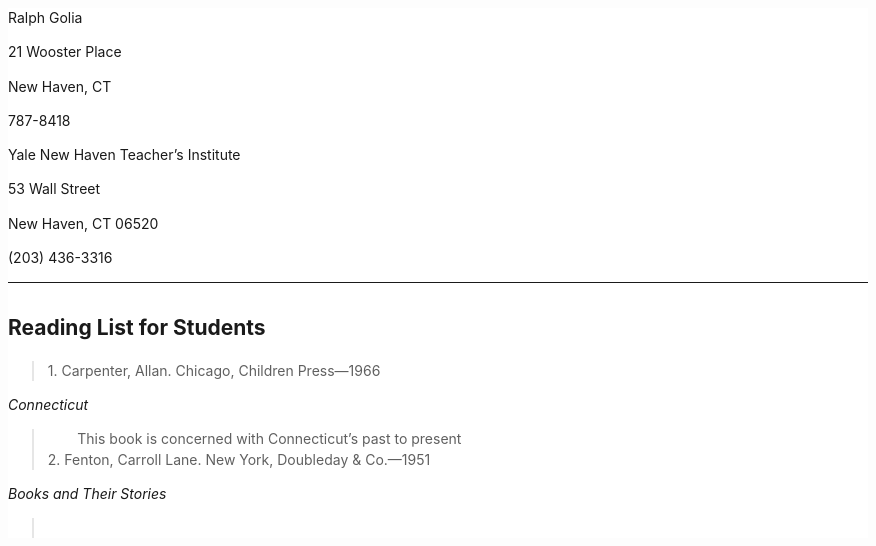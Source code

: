 Ralph Golia
</p>
<p>
21 Wooster Place
</p>
<p>
New Haven, CT
</p>
<p>
787-8418
</p>
<p>
Yale New Haven Teacher’s Institute
</p>
<p>
53 Wall Street
</p>
<p>
New Haven, CT 06520
</p>
<p>
(203) 436-3316
</p>
<hr/>
<h2>
Reading List for Students
</h2>
<blockquote>
<dl>
<dt>
1. Carpenter, Allan. Chicago, Children Press—1966
</dt>
</dl>
</blockquote>
<p>
<i>
Connecticut
</i>
</p>
<blockquote>
<dl>
<dt>
<font color="#ffffff" style="visibility:hidden;">
____
</font>
This book is concerned with Connecticut’s past to present
<dt>
2. Fenton, Carroll Lane. New York, Doubleday &amp; Co.—1951
</dt>
</dt>
</dl>
</blockquote>
<p>
<i>
Books and Their Stories
</i>
</p>
<blockquote>
<dl>
<dt>
<font color="#ffffff" style="visibility:hidden;">
____
</font>
